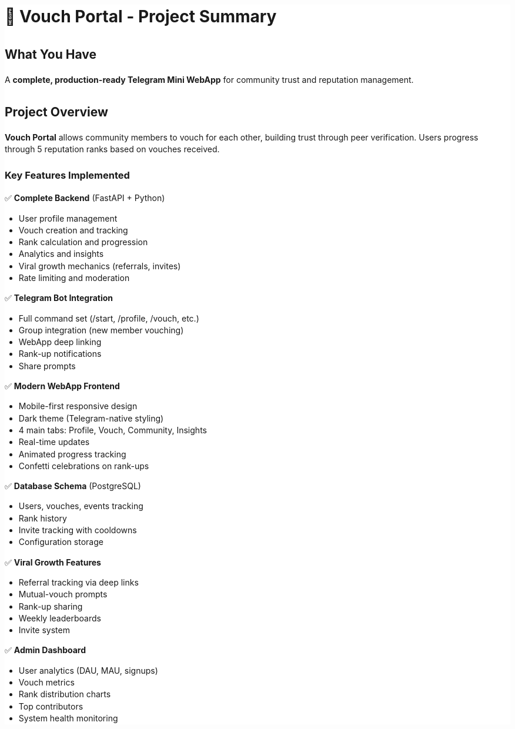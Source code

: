 # 🤝 Vouch Portal - Project Summary

## What You Have

A **complete, production-ready Telegram Mini WebApp** for community trust and reputation management.

## Project Overview

**Vouch Portal** allows community members to vouch for each other, building trust through peer verification. Users progress through 5 reputation ranks based on vouches received.

### Key Features Implemented

✅ **Complete Backend** (FastAPI + Python)
- User profile management
- Vouch creation and tracking
- Rank calculation and progression
- Analytics and insights
- Viral growth mechanics (referrals, invites)
- Rate limiting and moderation

✅ **Telegram Bot Integration**
- Full command set (/start, /profile, /vouch, etc.)
- Group integration (new member vouching)
- WebApp deep linking
- Rank-up notifications
- Share prompts

✅ **Modern WebApp Frontend**
- Mobile-first responsive design
- Dark theme (Telegram-native styling)
- 4 main tabs: Profile, Vouch, Community, Insights
- Real-time updates
- Animated progress tracking
- Confetti celebrations on rank-ups

✅ **Database Schema** (PostgreSQL)
- Users, vouches, events tracking
- Rank history
- Invite tracking with cooldowns
- Configuration storage

✅ **Viral Growth Features**
- Referral tracking via deep links
- Mutual-vouch prompts
- Rank-up sharing
- Weekly leaderboards
- Invite system

✅ **Admin Dashboard**
- User analytics (DAU, MAU, signups)
- Vouch metrics
- Rank distribution charts
- Top contributors
- System health monitoring
